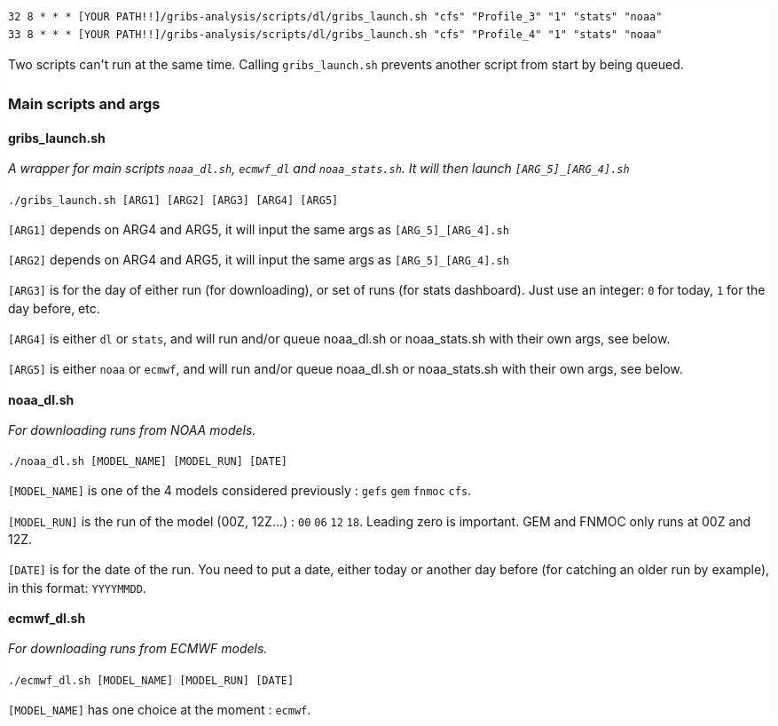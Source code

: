 ```
32 8 * * * [YOUR PATH!!]/gribs-analysis/scripts/dl/gribs_launch.sh "cfs" "Profile_3" "1" "stats" "noaa"
33 8 * * * [YOUR PATH!!]/gribs-analysis/scripts/dl/gribs_launch.sh "cfs" "Profile_4" "1" "stats" "noaa"
```

Two scripts can't run at the same time. Calling `gribs_launch.sh` prevents another script from start by being queued.

### Main scripts and args

**gribs_launch.sh**

*A wrapper for main scripts `noaa_dl.sh`, `ecmwf_dl` and `noaa_stats.sh`. It will then launch `[ARG_5]_[ARG_4].sh`*

```
./gribs_launch.sh [ARG1] [ARG2] [ARG3] [ARG4] [ARG5]
```

`[ARG1]` depends on ARG4 and ARG5, it will input the same args as `[ARG_5]_[ARG_4].sh`

`[ARG2]` depends on ARG4 and ARG5, it will input the same args as `[ARG_5]_[ARG_4].sh`

`[ARG3]` is for the day of either run (for downloading), or set of runs (for stats dashboard). Just use an integer: `0` for today, `1` for the day before, etc.

`[ARG4]` is either `dl` or `stats`, and will run and/or queue noaa_dl.sh or noaa_stats.sh with their own args, see below.

`[ARG5]` is either `noaa` or `ecmwf`, and will run and/or queue noaa_dl.sh or noaa_stats.sh with their own args, see below.


**noaa_dl.sh**

*For downloading runs from NOAA models.*

```
./noaa_dl.sh [MODEL_NAME] [MODEL_RUN] [DATE]
```

`[MODEL_NAME]` is one of the 4 models considered previously : `gefs` `gem` `fnmoc` `cfs`.

`[MODEL_RUN]` is the run of the model (00Z, 12Z...) : `00` `06` `12` `18`. Leading zero is important. GEM and FNMOC only runs at 00Z and 12Z.

`[DATE]` is for the date of the run. You need to put a date, either today or another day before (for catching an older run by example), in this format: `YYYYMMDD`.


**ecmwf_dl.sh**

*For downloading runs from ECMWF models.*

```
./ecmwf_dl.sh [MODEL_NAME] [MODEL_RUN] [DATE]
```

`[MODEL_NAME]` has one choice at the moment : `ecmwf`.
